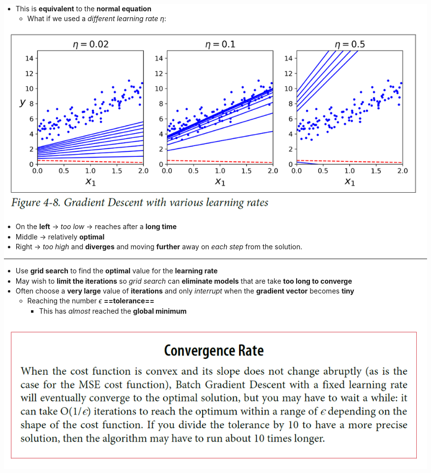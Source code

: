 - This is **equivalent** to the **normal equation** 
  - What if we used a *different learning rate* $\eta$:

![image](https://github.com/sbalfe/all-notes/blob/master/images/image-20211117024953814.png)

- On the **left** $\to$ *too low* $\to$ reaches after a **long time**
- Middle $\to$ relatively **optimal**
- Right $\to$ *too high* and **diverges** and moving **further** away on *each step* from the solution.

---

- Use **grid search** to find the **optimal** value for the **learning rate**
- May wish to **limit the iterations** so *grid search* can **eliminate models** that are take **too long to converge**
- Often choose a **very large** value of **iterations** and only *interrupt* when the **gradient vector** becomes **tiny**
  - Reaching the number $\epsilon$ **==tolerance==** 
    - This has *almost* reached the **global minimum**

![image](https://github.com/sbalfe/all-notes/blob/master/images/image-20211117025429633.png)
